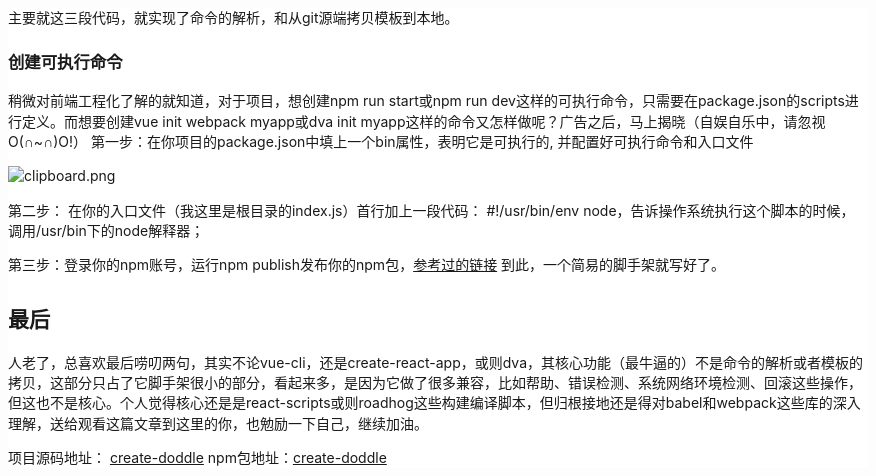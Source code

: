 
主要就这三段代码，就实现了命令的解析，和从git源端拷贝模板到本地。
### 创建可执行命令 ### 
稍微对前端工程化了解的就知道，对于项目，想创建npm run start或npm run dev这样的可执行命令，只需要在package.json的scripts进行定义。而想要创建vue init webpack myapp或dva init myapp这样的命令又怎样做呢？广告之后，马上揭晓（自娱自乐中，请忽视O(∩~∩)O!）
第一步：在你项目的package.json中填上一个bin属性，表明它是可执行的, 并配置好可执行命令和入口文件  

    
![clipboard.png][11]   

第二步： 在你的入口文件（我这里是根目录的index.js）首行加上一段代码： #!/usr/bin/env node，告诉操作系统执行这个脚本的时候，调用/usr/bin下的node解释器；  

第三步：登录你的npm账号，运行npm publish发布你的npm包，[参考过的链接][12]
到此，一个简易的脚手架就写好了。
## 最后 ##
人老了，总喜欢最后唠叨两句，其实不论vue-cli，还是create-react-app，或则dva，其核心功能（最牛逼的）不是命令的解析或者模板的拷贝，这部分只占了它脚手架很小的部分，看起来多，是因为它做了很多兼容，比如帮助、错误检测、系统网络环境检测、回滚这些操作，但这也不是核心。个人觉得核心还是是react-scripts或则roadhog这些构建编译脚本，但归根接地还是得对babel和webpack这些库的深入理解，送给观看这篇文章到这里的你，也勉励一下自己，继续加油。

项目源码地址： [create-doddle][13]
npm包地址：[create-doddle][14]


  [1]: https://segmentfault.com/q/1010000016255431
  [2]:https://image-static.segmentfault.com/390/372/3903728359-5bdb133740a41_articlex
  [3]:https://image-static.segmentfault.com/265/294/2652941248-5bdb13dec6ec0_articlex
  [4]: https://juejin.im/post/5b56e84351882569fd2873ab
  [5]:https://image-static.segmentfault.com/339/769/3397696423-5bddb2dcde33d_articlex
  [6]: https://api.github.com/users/vuejs-templates/repos
  [7]: https://www.npmjs.com/package/commander
  [8]: https://www.npmjs.com/package/fs-extra
  [9]:https://image-static.segmentfault.com/413/008/4130084237-5bdf122f7196c_articlex
  [10]:https://image-static.segmentfault.com/227/278/2272786005-5be054dbc5e52_articlex
  [11]:https://image-static.segmentfault.com/422/878/4228785470-5be058bb0eb50_articlex
  [12]: https://blog.csdn.net/cvper/article/details/79051048
  [13]: https://github.com/closertb/create-doddle
  [14]: https://www.npmjs.com/package/create-doddle
